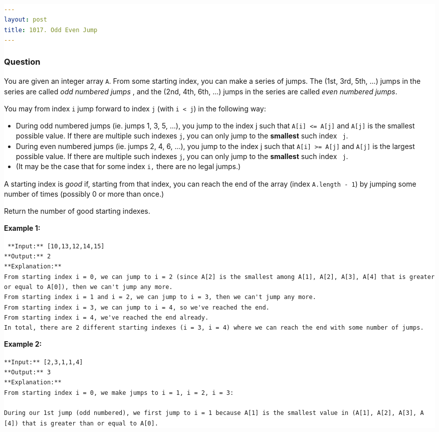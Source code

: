 ```yaml
---
layout: post
title: 1017. Odd Even Jump
---
```

### Question
You are given an integer array `A`.  From some starting index, you can make a
series of jumps.  The (1st, 3rd, 5th, ...) jumps in the series are called _odd
numbered jumps_ , and the (2nd, 4th, 6th, ...) jumps in the series are called
_even numbered jumps_.

You may from index `i` jump forward to index `j` (with `i < j`) in the
following way:

  * During odd numbered jumps (ie. jumps 1, 3, 5, ...), you jump to the index j such that `A[i] <= A[j]` and `A[j]` is the smallest possible value.  If there are multiple such indexes `j`, you can only jump to the **smallest** such index ` j`.
  * During even numbered jumps (ie. jumps 2, 4, 6, ...), you jump to the index j such that `A[i] >= A[j]` and `A[j]` is the largest possible value.  If there are multiple such indexes `j`, you can only jump to the **smallest** such index ` j`.
  * (It may be the case that for some index `i,` there are no legal jumps.)

A starting index is _good_ if, starting from that index, you can reach the end
of the array (index `A.length - 1`) by jumping some number of times (possibly
0 or more than once.)

Return the number of good starting indexes.



 **Example 1:**

    
    
     **Input:** [10,13,12,14,15]
    **Output:** 2
    **Explanation:**
    From starting index i = 0, we can jump to i = 2 (since A[2] is the smallest among A[1], A[2], A[3], A[4] that is greater or equal to A[0]), then we can't jump any more.
    From starting index i = 1 and i = 2, we can jump to i = 3, then we can't jump any more.
    From starting index i = 3, we can jump to i = 4, so we've reached the end.
    From starting index i = 4, we've reached the end already.
    In total, there are 2 different starting indexes (i = 3, i = 4) where we can reach the end with some number of jumps.
    

**Example 2:**

    
    
    **Input:** [2,3,1,1,4]
    **Output:** 3
    **Explanation:**
    From starting index i = 0, we make jumps to i = 1, i = 2, i = 3:
    
    During our 1st jump (odd numbered), we first jump to i = 1 because A[1] is the smallest value in (A[1], A[2], A[3], A[4]) that is greater than or equal to A[0].
    